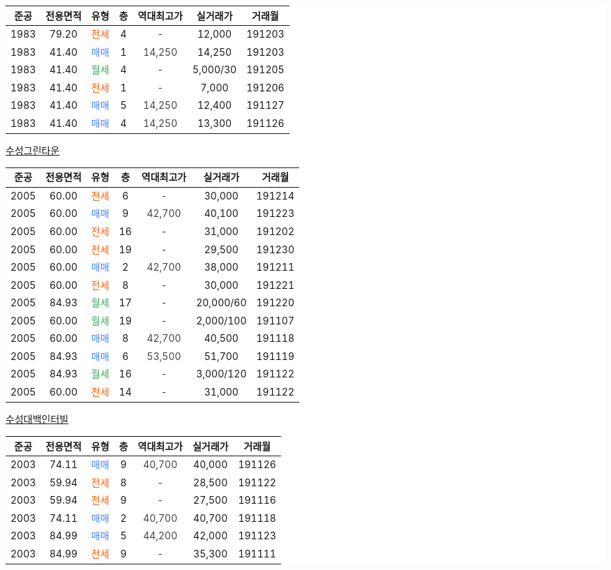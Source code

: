 |준공|전용면적|유형|층|역대최고가|실거래가|거래월|
|:---:|:---:|:---:|:---:|:---:|:---:|:---:|
|1983|79.20|<span style="color:#ff5a00">전세</span>|4|<span style="color:#444444">-</span>|12,000|191203|
|1983|41.40|<span style="color:#4285f3">매매</span>|1|<span style="color:#444444">14,250</span>|14,250|191203|
|1983|41.40|<span style="color:#34a853">월세</span>|4|<span style="color:#444444">-</span>|5,000/30|191205|
|1983|41.40|<span style="color:#ff5a00">전세</span>|1|<span style="color:#444444">-</span>|7,000|191206|
|1983|41.40|<span style="color:#4285f3">매매</span>|5|<span style="color:#444444">14,250</span>|12,400|191127|
|1983|41.40|<span style="color:#4285f3">매매</span>|4|<span style="color:#444444">14,250</span>|13,300|191126|

[수성그린타운](https://search.naver.com/search.naver?query=%EB%8C%80%EA%B5%AC%EA%B4%91%EC%97%AD%EC%8B%9C+%EC%88%98%EC%84%B1%EA%B5%AC+%EC%88%98%EC%84%B1%EB%8F%991%EA%B0%80+%EC%88%98%EC%84%B1%EA%B7%B8%EB%A6%B0%ED%83%80%EC%9A%B4)

|준공|전용면적|유형|층|역대최고가|실거래가|거래월|
|:---:|:---:|:---:|:---:|:---:|:---:|:---:|
|2005|60.00|<span style="color:#ff5a00">전세</span>|6|<span style="color:#444444">-</span>|30,000|191214|
|2005|60.00|<span style="color:#4285f3">매매</span>|9|<span style="color:#444444">42,700</span>|40,100|191223|
|2005|60.00|<span style="color:#ff5a00">전세</span>|16|<span style="color:#444444">-</span>|31,000|191202|
|2005|60.00|<span style="color:#ff5a00">전세</span>|19|<span style="color:#444444">-</span>|29,500|191230|
|2005|60.00|<span style="color:#4285f3">매매</span>|2|<span style="color:#444444">42,700</span>|38,000|191211|
|2005|60.00|<span style="color:#ff5a00">전세</span>|8|<span style="color:#444444">-</span>|30,000|191221|
|2005|84.93|<span style="color:#34a853">월세</span>|17|<span style="color:#444444">-</span>|20,000/60|191220|
|2005|60.00|<span style="color:#34a853">월세</span>|19|<span style="color:#444444">-</span>|2,000/100|191107|
|2005|60.00|<span style="color:#4285f3">매매</span>|8|<span style="color:#444444">42,700</span>|40,500|191118|
|2005|84.93|<span style="color:#4285f3">매매</span>|6|<span style="color:#444444">53,500</span>|51,700|191119|
|2005|84.93|<span style="color:#34a853">월세</span>|16|<span style="color:#444444">-</span>|3,000/120|191122|
|2005|60.00|<span style="color:#ff5a00">전세</span>|14|<span style="color:#444444">-</span>|31,000|191122|

[수성대백인터빌](https://search.naver.com/search.naver?query=%EB%8C%80%EA%B5%AC%EA%B4%91%EC%97%AD%EC%8B%9C+%EC%88%98%EC%84%B1%EA%B5%AC+%EC%88%98%EC%84%B1%EB%8F%991%EA%B0%80+%EC%88%98%EC%84%B1%EB%8C%80%EB%B0%B1%EC%9D%B8%ED%84%B0%EB%B9%8C)

|준공|전용면적|유형|층|역대최고가|실거래가|거래월|
|:---:|:---:|:---:|:---:|:---:|:---:|:---:|
|2003|74.11|<span style="color:#4285f3">매매</span>|9|<span style="color:#444444">40,700</span>|40,000|191126|
|2003|59.94|<span style="color:#ff5a00">전세</span>|8|<span style="color:#444444">-</span>|28,500|191122|
|2003|59.94|<span style="color:#ff5a00">전세</span>|9|<span style="color:#444444">-</span>|27,500|191116|
|2003|74.11|<span style="color:#4285f3">매매</span>|2|<span style="color:#444444">40,700</span>|40,700|191118|
|2003|84.99|<span style="color:#4285f3">매매</span>|5|<span style="color:#444444">44,200</span>|42,000|191123|
|2003|84.99|<span style="color:#ff5a00">전세</span>|9|<span style="color:#444444">-</span>|35,300|191111|
